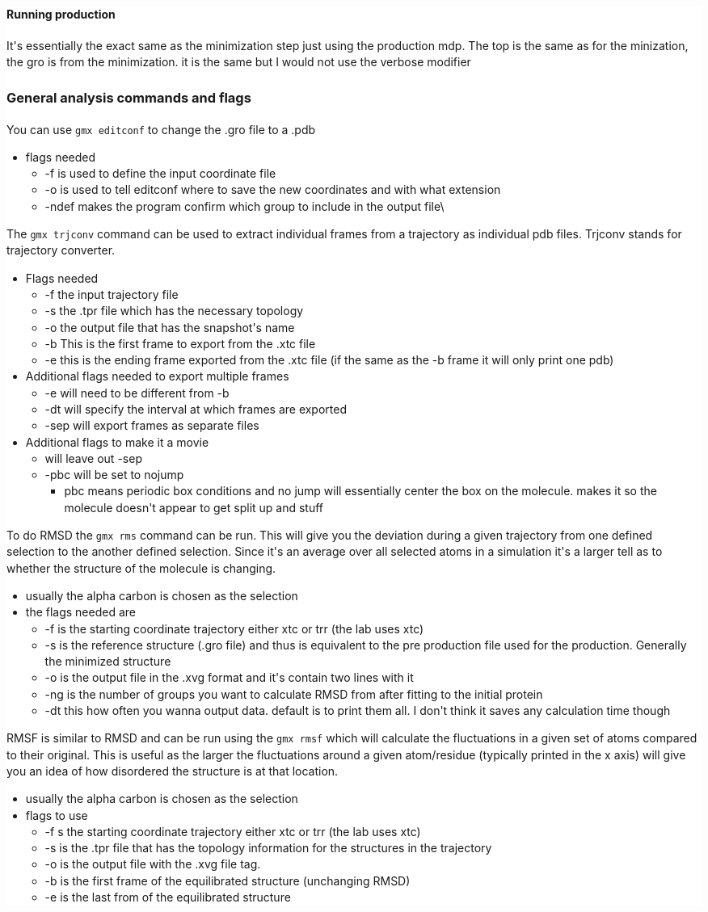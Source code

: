 
#### Running production

It's essentially the exact same as the minimization step just using the production mdp. The top is the same as for the minization, the gro is from the minimization.
it is the same but I would not use the verbose modifier

### General analysis commands and flags

You can use ```gmx editconf``` to change the .gro file to a .pdb
- flags needed
	- -f is used to define the input coordinate file
	- -o is used to tell editconf where to save the new coordinates and with what extension
	- -ndef makes the program confirm which group to include in the output file\


The ```gmx trjconv``` command can be used to extract individual frames from a trajectory as individual pdb files. Trjconv stands for trajectory converter.
- Flags needed
	- -f the input trajectory file
	- -s the .tpr file which has the necessary topology 
	- -o the output file that has the snapshot's name
	- -b This is the first frame to export from the .xtc file
	- -e this is the ending frame exported from the .xtc file (if the same as the -b frame it will only print one pdb)
- Additional flags needed to export multiple frames
	- -e will need to be different from -b
	- -dt will specify the interval at which frames are exported
	- -sep will export frames as separate files
- Additional flags to make it a movie
	- will leave out -sep
	- -pbc will be set to nojump
		- pbc means periodic box conditions and no jump will essentially center the box on the molecule. makes it so the molecule doesn't appear to get split up and stuff

To do RMSD the ```gmx rms``` command can be run. This will give you the deviation during a given trajectory from one defined selection to the another defined selection. Since it's an average over all selected atoms in a simulation it's a larger tell as to whether the structure of the molecule is changing. 
- usually the alpha carbon is chosen as the selection
- the flags needed are
	- -f is the starting coordinate trajectory either xtc or trr (the lab uses xtc)
	- -s is the reference structure (.gro file) and thus is equivalent to the pre production file used for the production. Generally the minimized structure
	- -o is the output file in the .xvg format and it's contain two lines with it
	- -ng is the number of groups you want to calculate RMSD from after fitting to the initial protein
	- -dt this how often you wanna output data. default is to print them all. I don't think it saves any calculation time though

RMSF is similar to RMSD and can be run using the ```gmx rmsf``` which will calculate the fluctuations in a given set of atoms compared to their original. This is useful as the larger the fluctuations around a given atom/residue (typically printed in the x axis) will give you an idea of how disordered the structure is at that location.
- usually the alpha carbon is chosen as the selection
- flags to use
	- -f s the starting coordinate trajectory either xtc or trr (the lab uses xtc)
	- -s is the .tpr file that has the topology information for the structures in the trajectory
	- -o is the output file with the .xvg file tag.
	- -b is the first frame of the equilibrated structure (unchanging RMSD)
	- -e is the  last from of the equilibrated structure
